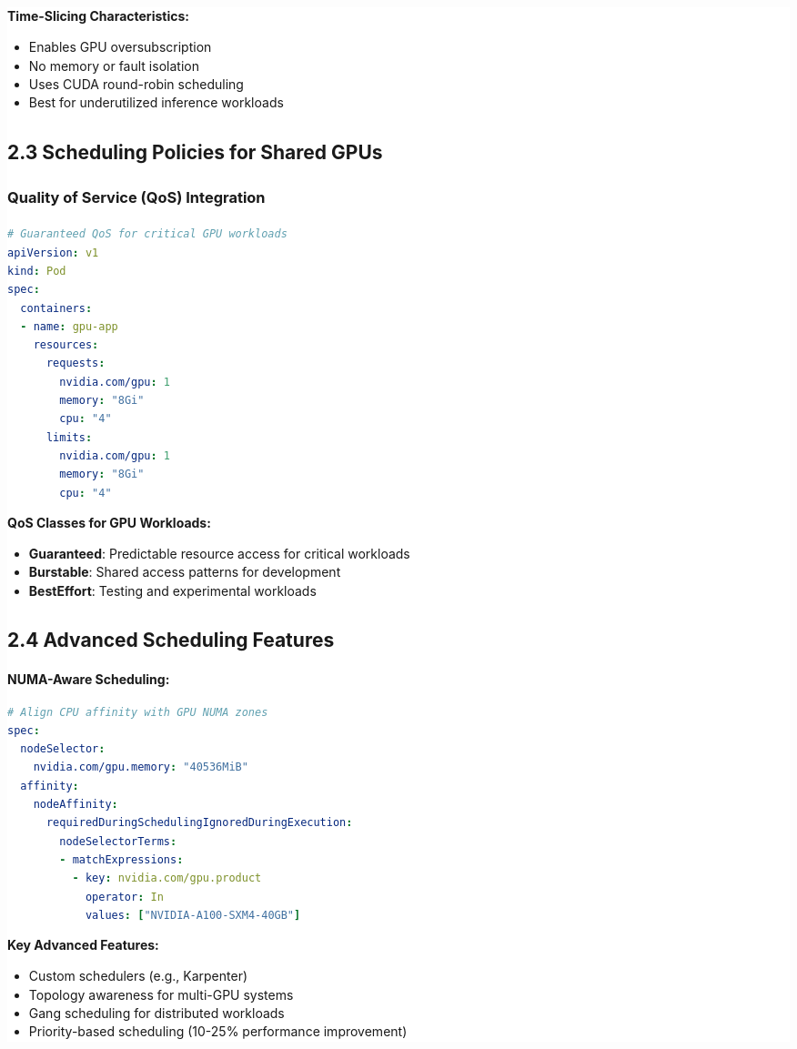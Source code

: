 **Time-Slicing Characteristics:**
- Enables GPU oversubscription
- No memory or fault isolation
- Uses CUDA round-robin scheduling
- Best for underutilized inference workloads

## 2.3 Scheduling Policies for Shared GPUs

### Quality of Service (QoS) Integration

```yaml
# Guaranteed QoS for critical GPU workloads
apiVersion: v1
kind: Pod
spec:
  containers:
  - name: gpu-app
    resources:
      requests:
        nvidia.com/gpu: 1
        memory: "8Gi"
        cpu: "4"
      limits:
        nvidia.com/gpu: 1
        memory: "8Gi"
        cpu: "4"
```

**QoS Classes for GPU Workloads:**
- **Guaranteed**: Predictable resource access for critical workloads
- **Burstable**: Shared access patterns for development
- **BestEffort**: Testing and experimental workloads

## 2.4 Advanced Scheduling Features

**NUMA-Aware Scheduling:**
```yaml
# Align CPU affinity with GPU NUMA zones
spec:
  nodeSelector:
    nvidia.com/gpu.memory: "40536MiB"
  affinity:
    nodeAffinity:
      requiredDuringSchedulingIgnoredDuringExecution:
        nodeSelectorTerms:
        - matchExpressions:
          - key: nvidia.com/gpu.product
            operator: In
            values: ["NVIDIA-A100-SXM4-40GB"]
```

**Key Advanced Features:**
- Custom schedulers (e.g., Karpenter)
- Topology awareness for multi-GPU systems
- Gang scheduling for distributed workloads
- Priority-based scheduling (10-25% performance improvement)
